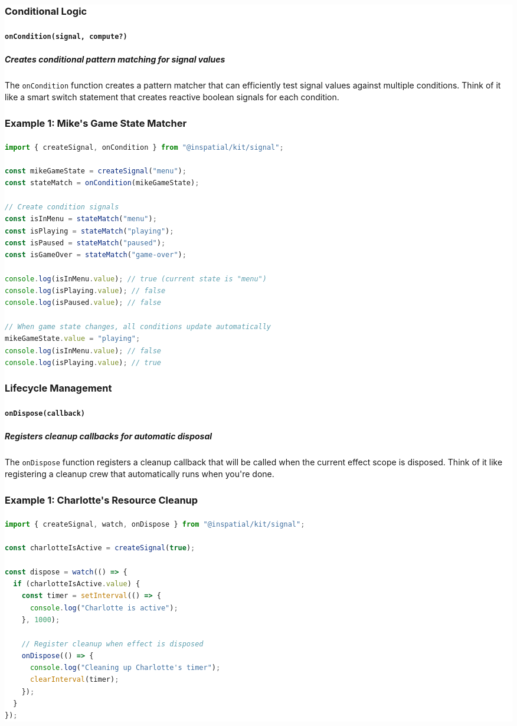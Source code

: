 ### Conditional Logic

#### `onCondition(signal, compute?)`

##### Creates conditional pattern matching for signal values

The `onCondition` function creates a pattern matcher that can efficiently test signal values against multiple conditions. Think of it like a smart switch statement that creates reactive boolean signals for each condition.

### Example 1: Mike's Game State Matcher

```typescript
import { createSignal, onCondition } from "@inspatial/kit/signal";

const mikeGameState = createSignal("menu");
const stateMatch = onCondition(mikeGameState);

// Create condition signals
const isInMenu = stateMatch("menu");
const isPlaying = stateMatch("playing");
const isPaused = stateMatch("paused");
const isGameOver = stateMatch("game-over");

console.log(isInMenu.value); // true (current state is "menu")
console.log(isPlaying.value); // false
console.log(isPaused.value); // false

// When game state changes, all conditions update automatically
mikeGameState.value = "playing";
console.log(isInMenu.value); // false
console.log(isPlaying.value); // true
```

### Lifecycle Management

#### `onDispose(callback)`

##### Registers cleanup callbacks for automatic disposal

The `onDispose` function registers a cleanup callback that will be called when the current effect scope is disposed. Think of it like registering a cleanup crew that automatically runs when you're done.

### Example 1: Charlotte's Resource Cleanup

```typescript
import { createSignal, watch, onDispose } from "@inspatial/kit/signal";

const charlotteIsActive = createSignal(true);

const dispose = watch(() => {
  if (charlotteIsActive.value) {
    const timer = setInterval(() => {
      console.log("Charlotte is active");
    }, 1000);

    // Register cleanup when effect is disposed
    onDispose(() => {
      console.log("Cleaning up Charlotte's timer");
      clearInterval(timer);
    });
  }
});
```